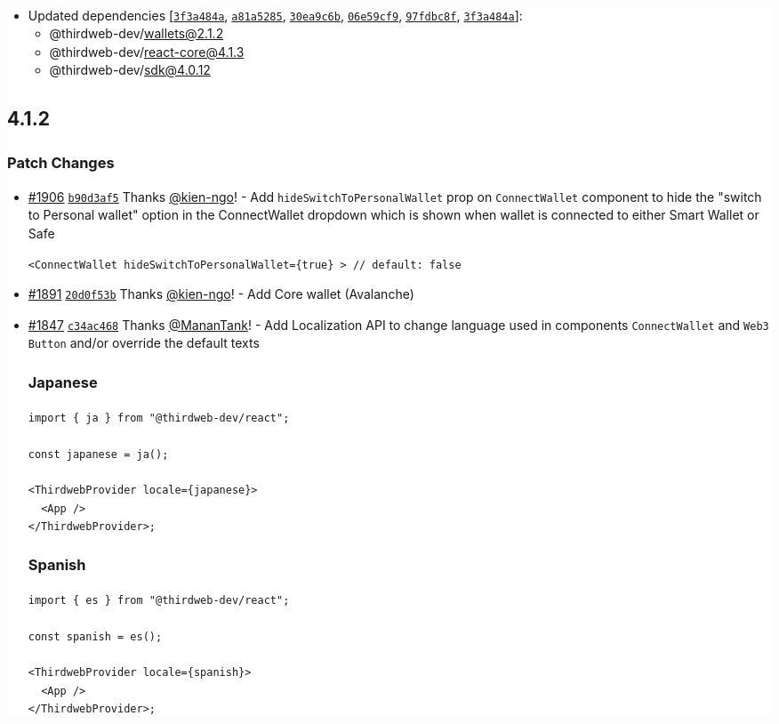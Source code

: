 - Updated dependencies [[`3f3a484a`](https://github.com/thirdweb-dev/js/commit/3f3a484a3aa6e9f784e4d44458461bac0d3d4c6b), [`a81a5285`](https://github.com/thirdweb-dev/js/commit/a81a5285b7ef4ddf47fd2779ab80ebbef4bd9e0e), [`30ea9c6b`](https://github.com/thirdweb-dev/js/commit/30ea9c6bf74b483a98592a1d8d64589b7f1b22a3), [`06e59cf9`](https://github.com/thirdweb-dev/js/commit/06e59cf91647e4080829d49f8cb91a4d8fdc87f7), [`97fdbc8f`](https://github.com/thirdweb-dev/js/commit/97fdbc8f6443dcd08a7610e4437bd4c9d6b0e8c8), [`3f3a484a`](https://github.com/thirdweb-dev/js/commit/3f3a484a3aa6e9f784e4d44458461bac0d3d4c6b)]:
  - @thirdweb-dev/wallets@2.1.2
  - @thirdweb-dev/react-core@4.1.3
  - @thirdweb-dev/sdk@4.0.12

## 4.1.2

### Patch Changes

- [#1906](https://github.com/thirdweb-dev/js/pull/1906) [`b90d3af5`](https://github.com/thirdweb-dev/js/commit/b90d3af5b8cfb762b38a88d7997879be9b5744bf) Thanks [@kien-ngo](https://github.com/kien-ngo)! - Add `hideSwitchToPersonalWallet` prop on `ConnectWallet` component to hide the "switch to Personal wallet" option in the ConnectWallet dropdown which is shown when wallet is connected to either Smart Wallet or Safe

  ```tsx
  <ConnectWallet hideSwitchToPersonalWallet={true} > // default: false
  ```

- [#1891](https://github.com/thirdweb-dev/js/pull/1891) [`20d0f53b`](https://github.com/thirdweb-dev/js/commit/20d0f53b46a2975a0a14ddaa4a377f2f758804db) Thanks [@kien-ngo](https://github.com/kien-ngo)! - Add Core wallet (Avalanche)

- [#1847](https://github.com/thirdweb-dev/js/pull/1847) [`c34ac468`](https://github.com/thirdweb-dev/js/commit/c34ac468fbf983a6806cd88828c77eb6d7231e78) Thanks [@MananTank](https://github.com/MananTank)! - Add Localization API to change language used in components `ConnectWallet` and `Web3Button` and/or override the default texts

  ### Japanese

  ```tsx
  import { ja } from "@thirdweb-dev/react";

  const japanese = ja();

  <ThirdwebProvider locale={japanese}>
    <App />
  </ThirdwebProvider>;
  ```

  ### Spanish

  ```tsx
  import { es } from "@thirdweb-dev/react";

  const spanish = es();

  <ThirdwebProvider locale={spanish}>
    <App />
  </ThirdwebProvider>;
  ```
